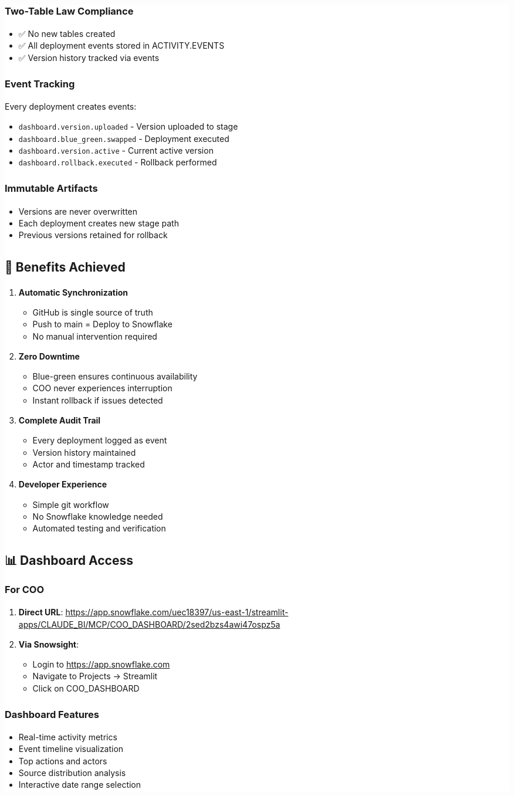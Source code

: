 ### Two-Table Law Compliance
- ✅ No new tables created
- ✅ All deployment events stored in ACTIVITY.EVENTS
- ✅ Version history tracked via events

### Event Tracking
Every deployment creates events:
- `dashboard.version.uploaded` - Version uploaded to stage
- `dashboard.blue_green.swapped` - Deployment executed
- `dashboard.version.active` - Current active version
- `dashboard.rollback.executed` - Rollback performed

### Immutable Artifacts
- Versions are never overwritten
- Each deployment creates new stage path
- Previous versions retained for rollback

## 🎯 Benefits Achieved

1. **Automatic Synchronization**
   - GitHub is single source of truth
   - Push to main = Deploy to Snowflake
   - No manual intervention required

2. **Zero Downtime**
   - Blue-green ensures continuous availability
   - COO never experiences interruption
   - Instant rollback if issues detected

3. **Complete Audit Trail**
   - Every deployment logged as event
   - Version history maintained
   - Actor and timestamp tracked

4. **Developer Experience**
   - Simple git workflow
   - No Snowflake knowledge needed
   - Automated testing and verification

## 📊 Dashboard Access

### For COO
1. **Direct URL**: https://app.snowflake.com/uec18397/us-east-1/streamlit-apps/CLAUDE_BI/MCP/COO_DASHBOARD/2sed2bzs4awi47ospz5a

2. **Via Snowsight**:
   - Login to https://app.snowflake.com
   - Navigate to Projects → Streamlit
   - Click on COO_DASHBOARD

### Dashboard Features
- Real-time activity metrics
- Event timeline visualization
- Top actions and actors
- Source distribution analysis
- Interactive date range selection
